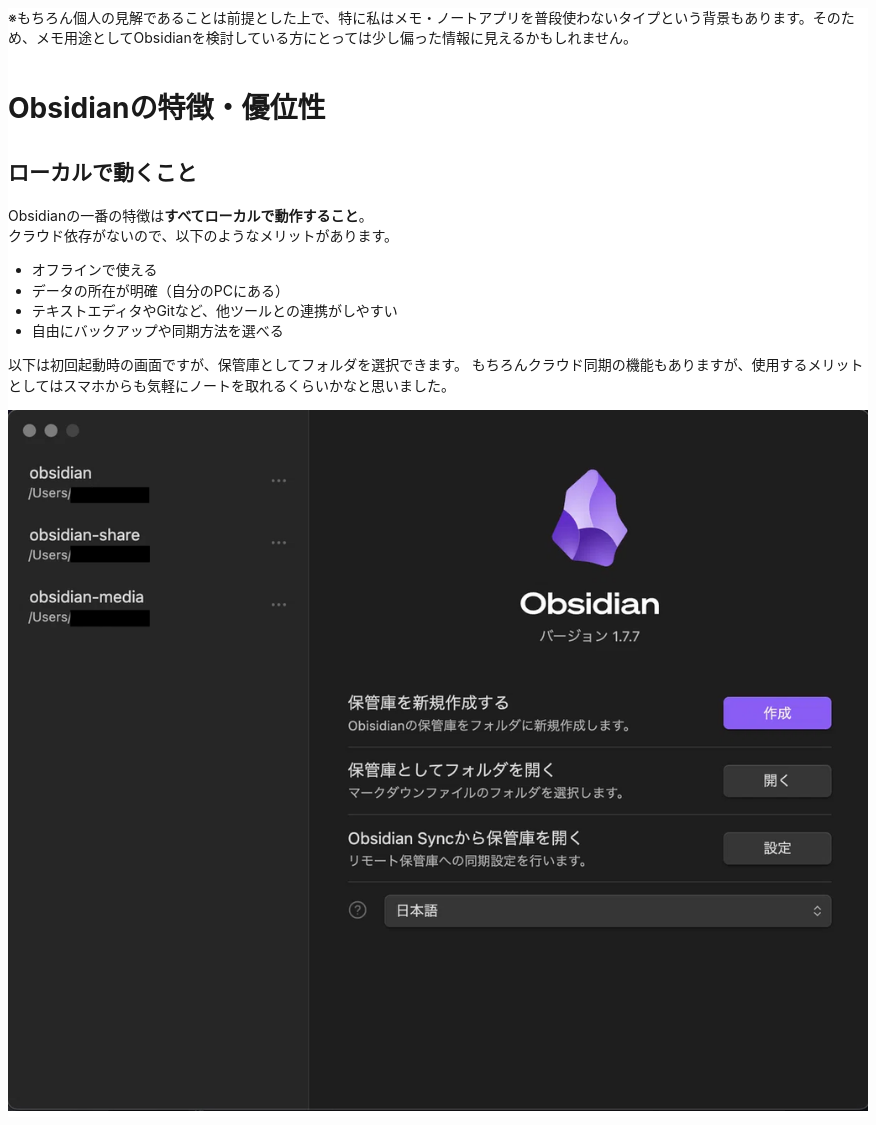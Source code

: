 ※もちろん個人の見解であることは前提とした上で、特に私はメモ・ノートアプリを普段使わないタイプという背景もあります。そのため、メモ用途としてObsidianを検討している方にとっては少し偏った情報に見えるかもしれません。

# Obsidianの特徴・優位性

## ローカルで動くこと
Obsidianの一番の特徴は**すべてローカルで動作すること**。  
クラウド依存がないので、以下のようなメリットがあります。

- オフラインで使える
- データの所在が明確（自分のPCにある）
- テキストエディタやGitなど、他ツールとの連携がしやすい
- 自由にバックアップや同期方法を選べる

以下は初回起動時の画面ですが、保管庫としてフォルダを選択できます。
もちろんクラウド同期の機能もありますが、使用するメリットとしてはスマホからも気軽にノートを取れるくらいかなと思いました。

![トレンド](/images/obsidian7.png)
